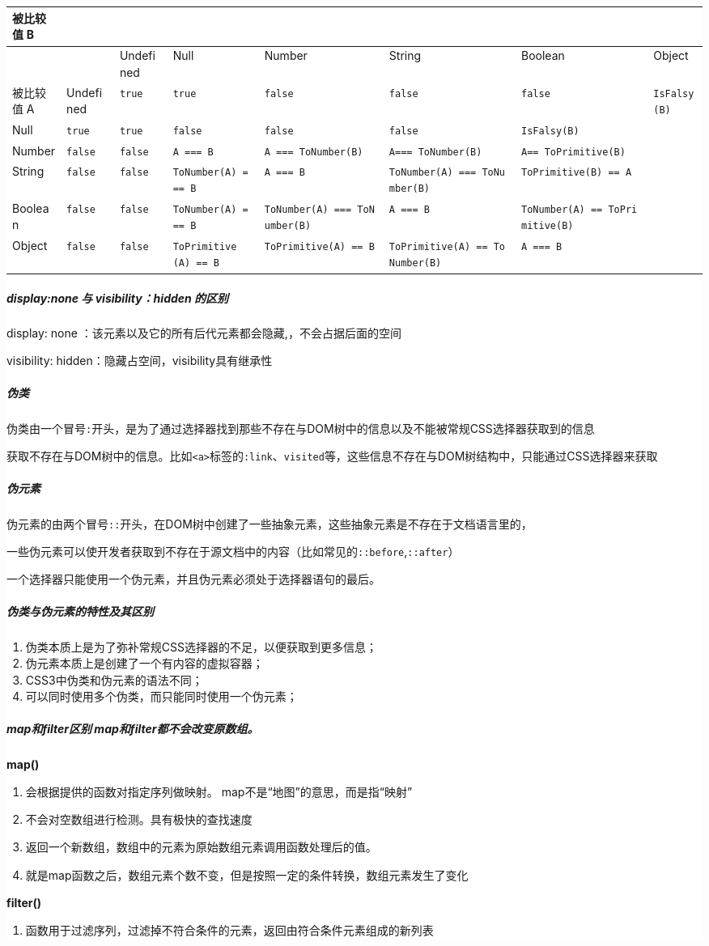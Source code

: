 


| 被比较值 B |           |           |                       |                               |                                 |                                 |              |
| :--------- | --------- | --------- | --------------------- | ----------------------------- | ------------------------------- | ------------------------------- | ------------ |
|            |           | Undefined | Null                  | Number                        | String                          | Boolean                         | Object       |
| 被比较值 A | Undefined | `true`    | `true`                | `false`                       | `false`                         | `false`                         | `IsFalsy(B)` |
| Null       | `true`    | `true`    | `false`               | `false`                       | `false`                         | `IsFalsy(B)`                    |              |
| Number     | `false`   | `false`   | `A === B`             | `A === ToNumber(B)`           | `A=== ToNumber(B)`              | `A== ToPrimitive(B)`            |              |
| String     | `false`   | `false`   | `ToNumber(A) === B`   | `A === B`                     | `ToNumber(A) === ToNumber(B)`   | `ToPrimitive(B) == A`           |              |
| Boolean    | `false`   | `false`   | `ToNumber(A) === B`   | `ToNumber(A) === ToNumber(B)` | `A === B`                       | `ToNumber(A) == ToPrimitive(B)` |              |
| Object     | `false`   | `false`   | `ToPrimitive(A) == B` | `ToPrimitive(A) == B`         | `ToPrimitive(A) == ToNumber(B)` | `A === B`                       |              |



#####  **display:none 与 visibility：hidden 的区别**

display: none ：该元素以及它的所有后代元素都会隐藏,，不会占据后面的空间

visibility: hidden：隐藏占空间，visibility具有继承性

##### **伪类**

伪类由一个冒号`:`开头，是为了通过选择器找到那些不存在与DOM树中的信息以及不能被常规CSS选择器获取到的信息

获取不存在与DOM树中的信息。比如`<a>`标签的`:link`、`visited`等，这些信息不存在与DOM树结构中，只能通过CSS选择器来获取

##### **伪元素**

伪元素的由两个冒号`::`开头，在DOM树中创建了一些抽象元素，这些抽象元素是不存在于文档语言里的，

一些伪元素可以使开发者获取到不存在于源文档中的内容（比如常见的`::before`,`::after`）

一个选择器只能使用一个伪元素，并且伪元素必须处于选择器语句的最后。

##### **伪类与伪元素的特性及其区别**

1. 伪类本质上是为了弥补常规CSS选择器的不足，以便获取到更多信息；
2. 伪元素本质上是创建了一个有内容的虚拟容器；
3. CSS3中伪类和伪元素的语法不同；
4. 可以同时使用多个伪类，而只能同时使用一个伪元素；

##### **map和filter区别   map和filter都不会改变原数组。**

**map()** 

1. 会根据提供的函数对指定序列做映射。 map不是“地图”的意思，而是指“映射”

1. 不会对空数组进行检测。具有极快的查找速度
  2. 返回一个新数组，数组中的元素为原始数组元素调用函数处理后的值。
  3. 就是map函数之后，数组元素个数不变，但是按照一定的条件转换，数组元素发生了变化

**filter()** 

1. 函数用于过滤序列，过滤掉不符合条件的元素，返回由符合条件元素组成的新列表
